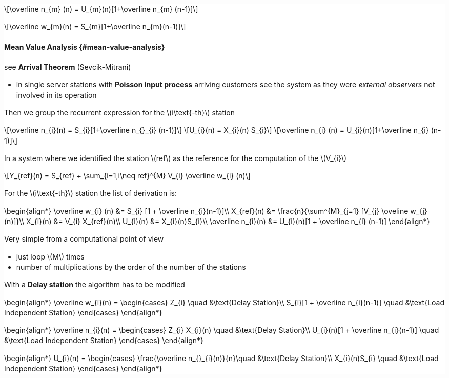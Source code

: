 \\[\overline n\_{m} (n) = U\_{m}(n)[1+\overline n\_{m} (n-1)]\\]

\\[\overline w\_{m}(n) = S\_{m}[1+\overline n\_{m}(n-1)]\\]


#### Mean Value Analysis {#mean-value-analysis}

see **Arrival Theorem** (Sevcik-Mitrani)

-   in single server stations with **Poisson input process** arriving customers see the system as they were _external observers_ not involved in its operation

Then we group the recurrent expression for the \\(i\text{-th}\\) station

\\[\overline n\_{i}(n) = S\_{i}[1+\overline n\_{}\_{i} (n-1)]\\]
\\[U\_{i}(n) = X\_{i}(n) S\_{i}\\]
\\[\overline n\_{i} (n) = U\_{i}(n)[1+\overline n\_{i} (n-1)]\\]

In a system where we identified the station \\(ref\\) as the reference for the computation of the \\(V\_{i}\\)

\\[Y\_{ref}(n) = S\_{ref} + \sum\_{i=1,i\neq ref}^{M} V\_{i} \overline w\_{i} (n)\\]

For the \\(i\text{-th}\\) station the list of derivation is:

\begin{align\*}
\overline w\_{i} (n) &= S\_{i} [1 + \overline n\_{i}(n-1)]\\\\
X\_{ref}(n) &= \frac{n}{\sum^{M}\_{j=1} [V\_{j} \oveline w\_{j}(n)]}\\\\
X\_{i}(n) &= V\_{i} X\_{ref}(n)\\\\
U\_{i}(n) &= X\_{i}(n)S\_{i}\\\\
\overline n\_{i}(n) &= U\_{i}(n)[1 + \overline n\_{i} (n-1)]
\end{align\*}

Very simple from a computational point of view

-   just loop \\(M\\) times
-   number of multiplications by the order of the number of the stations

With a **Delay station** the algorithm has to be modified

\begin{align\*}
\overline w\_{i}(n) =
\begin{cases}
Z\_{i}  \quad &\text{Delay Station}\\\\
S\_{i}[1 + \overline n\_{i}(n-1)] \quad &\text{Load Independent Station}
\end{cases}
\end{align\*}

\begin{align\*}
\overline n\_{i}(n) =
\begin{cases}
Z\_{i} X\_{i}(n) \quad &\text{Delay Station}\\\\
U\_{i}(n)[1 + \overline n\_{i}(n-1)] \quad &\text{Load Independent Station}
\end{cases}
\end{align\*}

\begin{align\*}
U\_{i}(n) =
\begin{cases}
\frac{\overline n\_{}\_{i}(n)}{n}\quad &\text{Delay Station}\\\\
X\_{i}(n)S\_{i} \quad &\text{Load Independent Station}
\end{cases}
\end{align\*}


[^fn:1]: Computational algorithms using repeated random sampling to obtain results